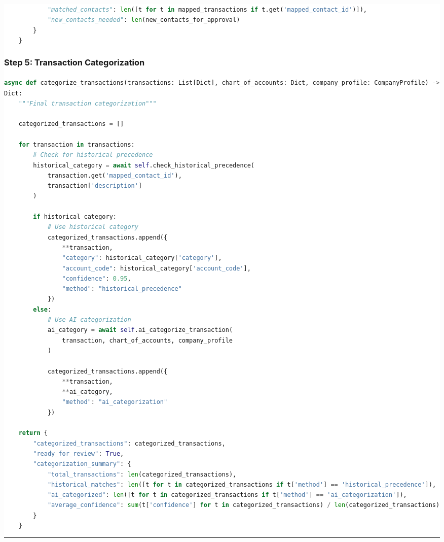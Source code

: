 ```python
            "matched_contacts": len([t for t in mapped_transactions if t.get('mapped_contact_id')]),
            "new_contacts_needed": len(new_contacts_for_approval)
        }
    }
```

### **Step 5: Transaction Categorization**
```python
async def categorize_transactions(transactions: List[Dict], chart_of_accounts: Dict, company_profile: CompanyProfile) -> Dict:
    """Final transaction categorization"""
    
    categorized_transactions = []
    
    for transaction in transactions:
        # Check for historical precedence
        historical_category = await self.check_historical_precedence(
            transaction.get('mapped_contact_id'),
            transaction['description']
        )
        
        if historical_category:
            # Use historical category
            categorized_transactions.append({
                **transaction,
                "category": historical_category['category'],
                "account_code": historical_category['account_code'],
                "confidence": 0.95,
                "method": "historical_precedence"
            })
        else:
            # Use AI categorization
            ai_category = await self.ai_categorize_transaction(
                transaction, chart_of_accounts, company_profile
            )
            
            categorized_transactions.append({
                **transaction,
                **ai_category,
                "method": "ai_categorization"
            })
    
    return {
        "categorized_transactions": categorized_transactions,
        "ready_for_review": True,
        "categorization_summary": {
            "total_transactions": len(categorized_transactions),
            "historical_matches": len([t for t in categorized_transactions if t['method'] == 'historical_precedence']),
            "ai_categorized": len([t for t in categorized_transactions if t['method'] == 'ai_categorization']),
            "average_confidence": sum(t['confidence'] for t in categorized_transactions) / len(categorized_transactions)
        }
    }
```

---